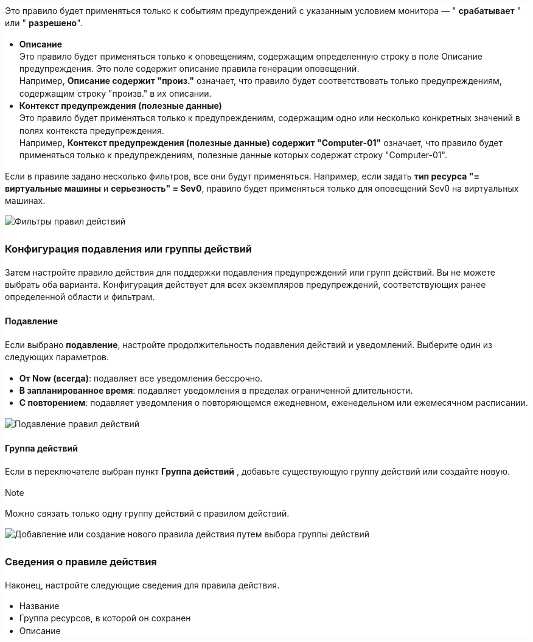 Это правило будет применяться только к событиям предупреждений с указанным условием монитора — " **срабатывает** " или " **разрешено**".
* **Описание**  
Это правило будет применяться только к оповещениям, содержащим определенную строку в поле Описание предупреждения. Это поле содержит описание правила генерации оповещений.  
Например, **Описание содержит "произ."** означает, что правило будет соответствовать только предупреждениям, содержащим строку "произв." в их описании.
* **Контекст предупреждения (полезные данные)**  
Это правило будет применяться только к предупреждениям, содержащим одно или несколько конкретных значений в полях контекста предупреждения.  
Например, **Контекст предупреждения (полезные данные) содержит "Computer-01"** означает, что правило будет применяться только к предупреждениям, полезные данные которых содержат строку "Computer-01".

Если в правиле задано несколько фильтров, все они будут применяться. Например, если задать **тип ресурса "= виртуальные машины** и **серьезность" = Sev0**, правило будет применяться только для оповещений Sev0 на виртуальных машинах.

![Фильтры правил действий](media/alerts-action-rules/action-rules-new-rule-creation-flow-filters.png)

### <a name="suppression-or-action-group-configuration"></a>Конфигурация подавления или группы действий

Затем настройте правило действия для поддержки подавления предупреждений или групп действий. Вы не можете выбрать оба варианта. Конфигурация действует для всех экземпляров предупреждений, соответствующих ранее определенной области и фильтрам.

#### <a name="suppression"></a>Подавление

Если выбрано **подавление**, настройте продолжительность подавления действий и уведомлений. Выберите один из следующих параметров.
* **От Now (всегда)**: подавляет все уведомления бессрочно.
* **В запланированное время**: подавляет уведомления в пределах ограниченной длительности.
* **С повторением**: подавляет уведомления о повторяющемся ежедневном, еженедельном или ежемесячном расписании.

![Подавление правил действий](media/alerts-action-rules/action-rules-new-rule-creation-flow-suppression.png)

#### <a name="action-group"></a>Группа действий

Если в переключателе выбран пункт **Группа действий** , добавьте существующую группу действий или создайте новую.

> [!NOTE]
> Можно связать только одну группу действий с правилом действий.

![Добавление или создание нового правила действия путем выбора группы действий](media/alerts-action-rules/action-rules-new-rule-creation-flow-action-group.png)

### <a name="action-rule-details"></a>Сведения о правиле действия

Наконец, настройте следующие сведения для правила действия.
* Название
* Группа ресурсов, в которой он сохранен
* Описание
